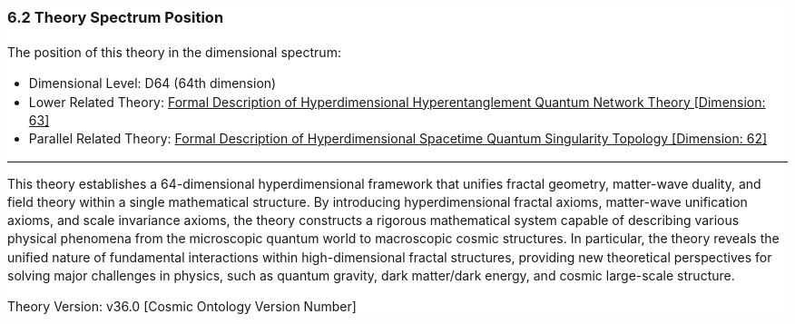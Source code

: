 ### 6.2 Theory Spectrum Position

The position of this theory in the dimensional spectrum:

- Dimensional Level: D64 (64th dimension)
- Lower Related Theory: [Formal Description of Hyperdimensional Hyperentanglement Quantum Network Theory [Dimension: 63]](formal_theory_hyperdimensional_hyperentanglement_quantum_network_en.md)
- Parallel Related Theory: [Formal Description of Hyperdimensional Spacetime Quantum Singularity Topology [Dimension: 62]](formal_theory_hyperdimensional_spacetime_quantum_singularity_topology_en.md)

---

This theory establishes a 64-dimensional hyperdimensional framework that unifies fractal geometry, matter-wave duality, and field theory within a single mathematical structure. By introducing hyperdimensional fractal axioms, matter-wave unification axioms, and scale invariance axioms, the theory constructs a rigorous mathematical system capable of describing various physical phenomena from the microscopic quantum world to macroscopic cosmic structures. In particular, the theory reveals the unified nature of fundamental interactions within high-dimensional fractal structures, providing new theoretical perspectives for solving major challenges in physics, such as quantum gravity, dark matter/dark energy, and cosmic large-scale structure.

Theory Version: v36.0 [Cosmic Ontology Version Number] 